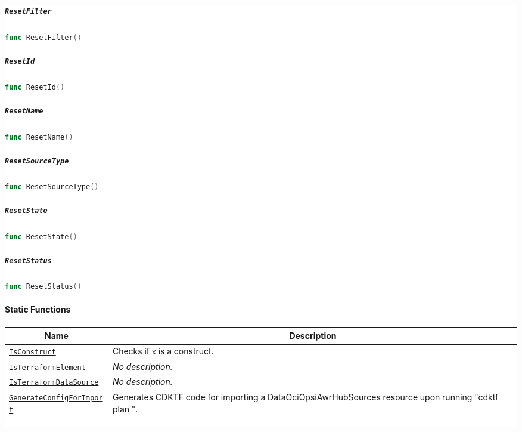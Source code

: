 ##### `ResetFilter` <a name="ResetFilter" id="rhizo-co-terraform-provider-oci.dataOciOpsiAwrHubSources.DataOciOpsiAwrHubSources.resetFilter"></a>

```go
func ResetFilter()
```

##### `ResetId` <a name="ResetId" id="rhizo-co-terraform-provider-oci.dataOciOpsiAwrHubSources.DataOciOpsiAwrHubSources.resetId"></a>

```go
func ResetId()
```

##### `ResetName` <a name="ResetName" id="rhizo-co-terraform-provider-oci.dataOciOpsiAwrHubSources.DataOciOpsiAwrHubSources.resetName"></a>

```go
func ResetName()
```

##### `ResetSourceType` <a name="ResetSourceType" id="rhizo-co-terraform-provider-oci.dataOciOpsiAwrHubSources.DataOciOpsiAwrHubSources.resetSourceType"></a>

```go
func ResetSourceType()
```

##### `ResetState` <a name="ResetState" id="rhizo-co-terraform-provider-oci.dataOciOpsiAwrHubSources.DataOciOpsiAwrHubSources.resetState"></a>

```go
func ResetState()
```

##### `ResetStatus` <a name="ResetStatus" id="rhizo-co-terraform-provider-oci.dataOciOpsiAwrHubSources.DataOciOpsiAwrHubSources.resetStatus"></a>

```go
func ResetStatus()
```

#### Static Functions <a name="Static Functions" id="Static Functions"></a>

| **Name** | **Description** |
| --- | --- |
| <code><a href="#rhizo-co-terraform-provider-oci.dataOciOpsiAwrHubSources.DataOciOpsiAwrHubSources.isConstruct">IsConstruct</a></code> | Checks if `x` is a construct. |
| <code><a href="#rhizo-co-terraform-provider-oci.dataOciOpsiAwrHubSources.DataOciOpsiAwrHubSources.isTerraformElement">IsTerraformElement</a></code> | *No description.* |
| <code><a href="#rhizo-co-terraform-provider-oci.dataOciOpsiAwrHubSources.DataOciOpsiAwrHubSources.isTerraformDataSource">IsTerraformDataSource</a></code> | *No description.* |
| <code><a href="#rhizo-co-terraform-provider-oci.dataOciOpsiAwrHubSources.DataOciOpsiAwrHubSources.generateConfigForImport">GenerateConfigForImport</a></code> | Generates CDKTF code for importing a DataOciOpsiAwrHubSources resource upon running "cdktf plan <stack-name>". |

---